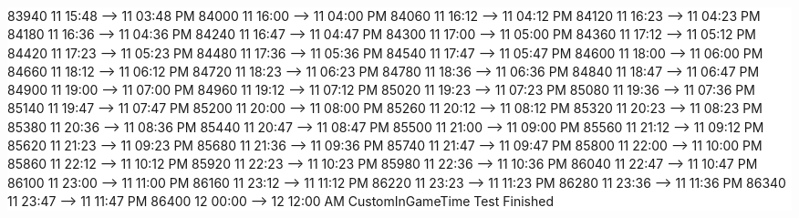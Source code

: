 83940	11 15:48  -->  11 03:48 PM
84000	11 16:00  -->  11 04:00 PM
84060	11 16:12  -->  11 04:12 PM
84120	11 16:23  -->  11 04:23 PM
84180	11 16:36  -->  11 04:36 PM
84240	11 16:47  -->  11 04:47 PM
84300	11 17:00  -->  11 05:00 PM
84360	11 17:12  -->  11 05:12 PM
84420	11 17:23  -->  11 05:23 PM
84480	11 17:36  -->  11 05:36 PM
84540	11 17:47  -->  11 05:47 PM
84600	11 18:00  -->  11 06:00 PM
84660	11 18:12  -->  11 06:12 PM
84720	11 18:23  -->  11 06:23 PM
84780	11 18:36  -->  11 06:36 PM
84840	11 18:47  -->  11 06:47 PM
84900	11 19:00  -->  11 07:00 PM
84960	11 19:12  -->  11 07:12 PM
85020	11 19:23  -->  11 07:23 PM
85080	11 19:36  -->  11 07:36 PM
85140	11 19:47  -->  11 07:47 PM
85200	11 20:00  -->  11 08:00 PM
85260	11 20:12  -->  11 08:12 PM
85320	11 20:23  -->  11 08:23 PM
85380	11 20:36  -->  11 08:36 PM
85440	11 20:47  -->  11 08:47 PM
85500	11 21:00  -->  11 09:00 PM
85560	11 21:12  -->  11 09:12 PM
85620	11 21:23  -->  11 09:23 PM
85680	11 21:36  -->  11 09:36 PM
85740	11 21:47  -->  11 09:47 PM
85800	11 22:00  -->  11 10:00 PM
85860	11 22:12  -->  11 10:12 PM
85920	11 22:23  -->  11 10:23 PM
85980	11 22:36  -->  11 10:36 PM
86040	11 22:47  -->  11 10:47 PM
86100	11 23:00  -->  11 11:00 PM
86160	11 23:12  -->  11 11:12 PM
86220	11 23:23  -->  11 11:23 PM
86280	11 23:36  -->  11 11:36 PM
86340	11 23:47  -->  11 11:47 PM
86400	12 00:00  -->  12 12:00 AM
CustomInGameTime Test Finished
